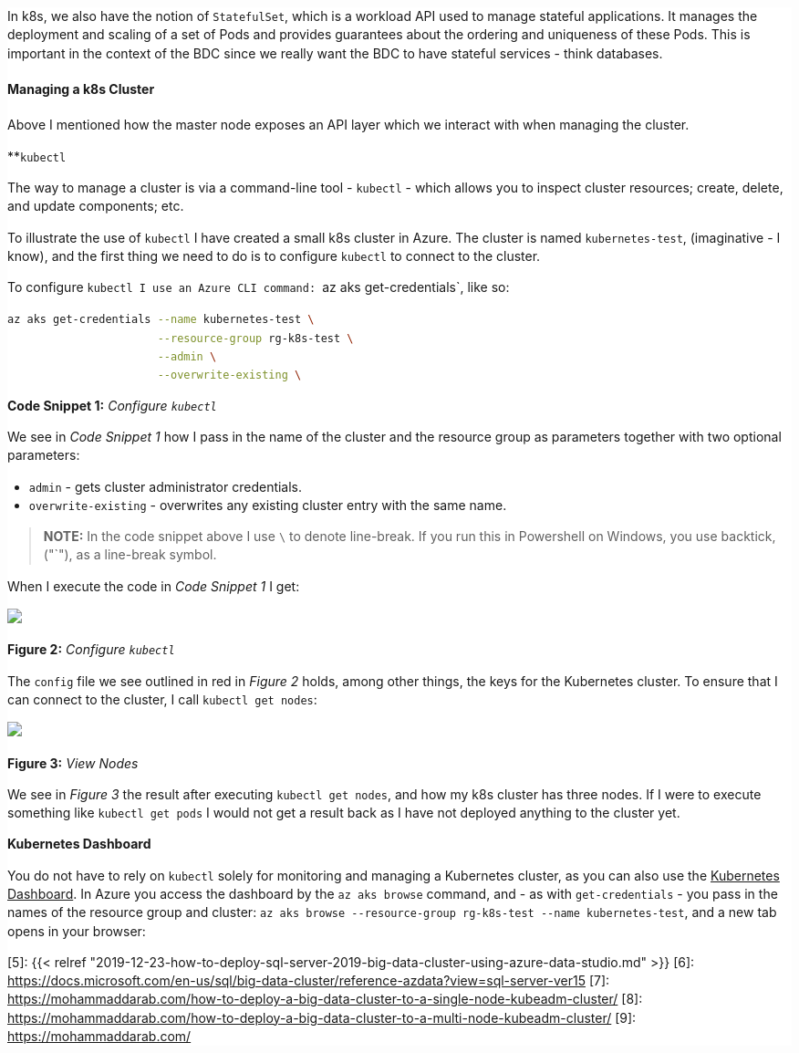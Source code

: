 In k8s, we also have the notion of `StatefulSet`, which is a workload API used to manage stateful applications. It manages the deployment and scaling of a set of Pods and provides guarantees about the ordering and uniqueness of these Pods. This is important in the context of the BDC since we really want the BDC to have stateful services - think databases.

#### Managing a k8s Cluster

Above I mentioned how the master node exposes an API layer which we interact with when managing the cluster. 

**`kubectl`

The way to manage a cluster is via a command-line tool - `kubectl` - which allows you to inspect cluster resources; create, delete, and update components; etc.

To illustrate the use of `kubectl` I have created a small k8s cluster in Azure. The cluster is named `kubernetes-test`, (imaginative - I know), and the first thing we need to do is to configure `kubectl` to connect to the cluster.

To configure `kubectl I use an Azure CLI command: `az aks get-credentials`, like so:

```bash
az aks get-credentials --name kubernetes-test \
                       --resource-group rg-k8s-test \
                       --admin \
                       --overwrite-existing \
```
**Code Snippet 1:** *Configure `kubectl`*

We see in *Code Snippet 1* how I pass in the name of the cluster and the resource group as parameters together with two optional parameters:

* `admin` - gets cluster administrator credentials.
* `overwrite-existing` - overwrites any existing cluster entry with the same name.

> **NOTE:** In the code snippet above I use `\` to denote line-break. If you run this in Powershell on Windows, you use backtick, ("`"), as a line-break symbol. 

When I execute the code in *Code Snippet 1* I get:

![](/images/posts/bdc-lap-around-kubectl-cfg.png)

**Figure 2:** *Configure `kubectl`*

The `config` file we see outlined in red in *Figure 2* holds, among other things, the keys for the Kubernetes cluster. To ensure that I can connect to the cluster, I call `kubectl get nodes`:

![](/images/posts/bdc-lap-around-kubectl-nodes.png)

**Figure 3:** *View Nodes*

We see in *Figure 3* the result after executing `kubectl get nodes`, and how my k8s cluster has three nodes. If I were to execute something like `kubectl get pods` I would not get a result back as I have not deployed anything to the cluster yet.

**Kubernetes Dashboard**

You do not have to rely on `kubectl` solely for monitoring and managing a Kubernetes cluster, as you can also use the [Kubernetes Dashboard][3]. In Azure you access the dashboard by the `az aks browse` command, and - as with `get-credentials` - you pass in the names of the resource group and cluster: `az aks browse --resource-group rg-k8s-test --name kubernetes-test`, and a new tab opens in your browser:


[ma]: mailto:niels.it.berglund@gmail.com
[mp]: https://blog.acolyer.org
[iq]: https://www.infoq.com/
[ew]: http://sqlonice.com/
[re]: http://blog.revolutionanalytics.com
[sqsk]: https://www.sqlskills.com
[ba]: https://twitter.com/bob_albright
[1]: https://www.youtube.com/playlist?list=PLLasX02E8BPCrIhFrc_ZiINhbRkYMKdPT
[2]: https://www.linkedin.com/in/brendan-burns-487aa590/
[3]: https://kubernetes.io/docs/tasks/access-application-cluster/web-ui-dashboard/
[4]: https://docs.microsoft.com/en-us/sql/big-data-cluster/deployment-guidance?view=sql-server-ver15#deploy
[5]: {{< relref "2019-12-23-how-to-deploy-sql-server-2019-big-data-cluster-using-azure-data-studio.md" >}}
[6]: https://docs.microsoft.com/en-us/sql/big-data-cluster/reference-azdata?view=sql-server-ver15
[7]: https://mohammaddarab.com/how-to-deploy-a-big-data-cluster-to-a-single-node-kubeadm-cluster/
[8]: https://mohammaddarab.com/how-to-deploy-a-big-data-cluster-to-a-multi-node-kubeadm-cluster/
[9]: https://mohammaddarab.com/